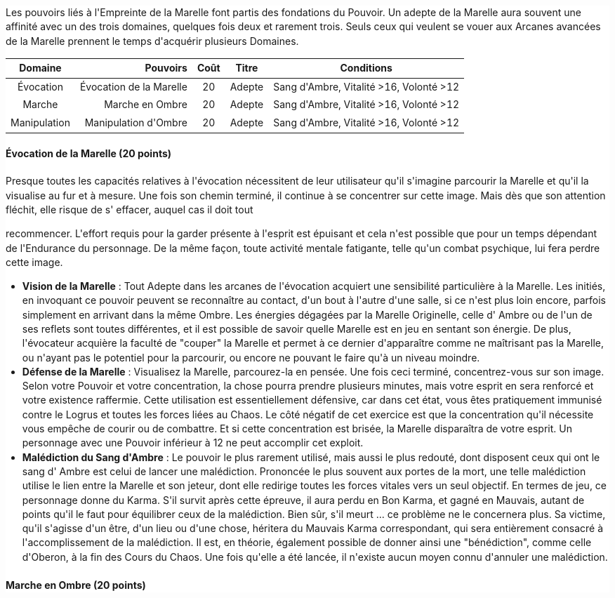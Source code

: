 Les pouvoirs liés à l'Empreinte de la Marelle font partis des fondations du Pouvoir. Un adepte de la Marelle aura souvent une affinité avec un des trois domaines, quelques fois deux et rarement trois. Seuls ceux qui veulent se vouer aux Arcanes avancées de la Marelle prennent le temps d'acquérir plusieurs Domaines.

|   Domaine    |                Pouvoirs | Coût | Titre  |               Conditions                |
| :----------: | ----------------------: | :--: | :----: | :-------------------------------------: |
|  Évocation   | Évocation de la Marelle |  20  | Adepte | Sang d'Ambre, Vitalité >16, Volonté >12 |
|    Marche    |         Marche en Ombre |  20  | Adepte | Sang d'Ambre, Vitalité >16, Volonté >12 |
| Manipulation |    Manipulation d'Ombre |  20  | Adepte | Sang d'Ambre, Vitalité >16, Volonté >12 |

#### Évocation de la Marelle (20 points)

Presque toutes les capacités relatives à l'évocation nécessitent de leur utilisateur qu'il s'imagine parcourir la Marelle et qu'il la visualise au fur et à mesure. Une fois son chemin terminé, il continue à se concentrer sur cette image. Mais dès que son attention fléchit, elle risque de s' effacer, auquel cas il doit tout 

recommencer. L'effort requis pour la garder présente à l'esprit est épuisant et cela n'est possible que pour un temps dépendant de l'Endurance du personnage. De la même façon, toute activité mentale  fatigante, telle qu'un combat psychique, lui fera perdre cette image.

- **Vision de la Marelle** : Tout Adepte dans les arcanes de l'évocation acquiert une sensibilité particulière à la Marelle. Les initiés, en invoquant ce pouvoir peuvent se reconnaître au contact, d'un bout à l'autre d'une salle, si ce n'est plus loin encore, parfois simplement en arrivant dans la même Ombre. Les énergies dégagées par la Marelle Originelle, celle d' Ambre ou de l'un de ses reflets sont toutes différentes, et il est possible de savoir quelle Marelle est en jeu en sentant son énergie. De plus, l'évocateur acquière la faculté de "couper" la Marelle et permet à ce dernier d'apparaître comme ne maîtrisant pas la Marelle, ou n'ayant pas le potentiel pour la parcourir, ou encore ne pouvant le faire qu'à un niveau moindre.
- **Défense de la Marelle** : Visualisez la Marelle, parcourez-la en pensée. Une fois ceci terminé, concentrez-vous sur son image. Selon votre Pouvoir et votre concentration, la chose pourra prendre plusieurs minutes, mais votre esprit en sera renforcé et votre existence raffermie. Cette utilisation est essentiellement défensive, car dans cet état, vous êtes pratiquement immunisé contre le Logrus et toutes les forces liées au Chaos. Le côté négatif de cet exercice est que la concentration qu'il nécessite vous empêche de courir ou de combattre. Et si cette concentration est brisée, la Marelle disparaîtra de votre esprit. Un personnage avec une Pouvoir inférieur à 12 ne peut accomplir cet exploit.
- **Malédiction du Sang d'Ambre** : Le pouvoir le plus rarement utilisé, mais aussi le plus redouté, dont disposent ceux qui ont le sang d' Ambre est celui de lancer une malédiction. Prononcée le plus souvent aux portes de la mort, une telle malédiction utilise le lien entre la Marelle et son jeteur, dont elle  redirige toutes les forces vitales vers un seul objectif.
  En termes de jeu, ce personnage donne du Karma. S'il survit après cette épreuve, il aura perdu en Bon Karma, et gagné en Mauvais, autant de points qu'il le faut pour équilibrer ceux de la malédiction. Bien sûr, s'il meurt ... ce problème ne le concernera plus. Sa victime, qu'il s'agisse d'un être, d'un lieu ou d'une chose, héritera du Mauvais Karma correspondant, qui sera entièrement consacré à l'accomplissement de la malédiction. Il est, en théorie, également  possible de donner ainsi une "bénédiction", comme celle d'Oberon, à la fin des Cours du Chaos. Une fois qu'elle a été lancée, il n'existe aucun moyen connu d'annuler une malédiction.

#### Marche en Ombre (20 points)
